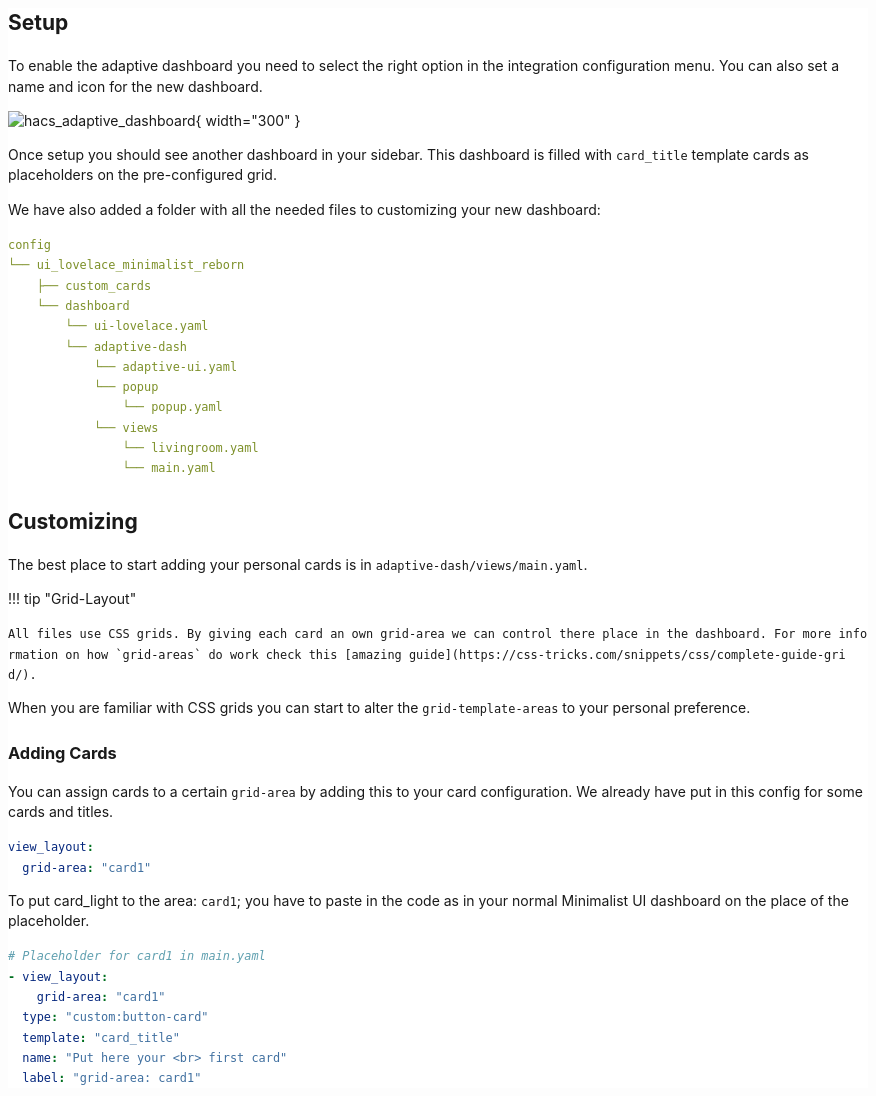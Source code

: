 ## Setup

To enable the adaptive dashboard you need to select the right option in the integration configuration menu. You can also set a name and icon for the new dashboard.

![hacs_adaptive_dashboard](../assets/img/setup/hacs_adaptive_dashboard.png){ width="300" }

Once setup you should see another dashboard in your sidebar. This dashboard is filled with `card_title` template cards as placeholders on the pre-configured grid.

We have also added a folder with all the needed files to customizing your new dashboard:

```yaml
config
└── ui_lovelace_minimalist_reborn
    ├── custom_cards
    └── dashboard
        └── ui-lovelace.yaml
        └── adaptive-dash
            └── adaptive-ui.yaml
            └── popup
                └── popup.yaml
            └── views
                └── livingroom.yaml
                └── main.yaml
```

## Customizing

The best place to start adding your personal cards is in `adaptive-dash/views/main.yaml`.

!!! tip "Grid-Layout"

    All files use CSS grids. By giving each card an own grid-area we can control there place in the dashboard. For more information on how `grid-areas` do work check this [amazing guide](https://css-tricks.com/snippets/css/complete-guide-grid/).

When you are familiar with CSS grids you can start to alter the `grid-template-areas` to your personal preference.

### Adding Cards

You can assign cards to a certain `grid-area` by adding this to your card configuration. We already have put in this config for some cards and titles.

```yaml
view_layout:
  grid-area: "card1"
```

To put card_light to the area: `card1`; you have to paste in the code as in your normal Minimalist UI dashboard on the place of the placeholder.

```yaml
# Placeholder for card1 in main.yaml
- view_layout:
    grid-area: "card1"
  type: "custom:button-card"
  template: "card_title"
  name: "Put here your <br> first card"
  label: "grid-area: card1"
```
